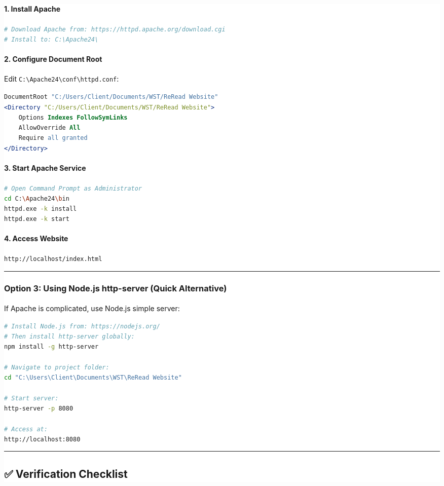 #### 1. Install Apache
```bash
# Download Apache from: https://httpd.apache.org/download.cgi
# Install to: C:\Apache24\
```

#### 2. Configure Document Root
Edit `C:\Apache24\conf\httpd.conf`:
```apache
DocumentRoot "C:/Users/Client/Documents/WST/ReRead Website"
<Directory "C:/Users/Client/Documents/WST/ReRead Website">
    Options Indexes FollowSymLinks
    AllowOverride All
    Require all granted
</Directory>
```

#### 3. Start Apache Service
```bash
# Open Command Prompt as Administrator
cd C:\Apache24\bin
httpd.exe -k install
httpd.exe -k start
```

#### 4. Access Website
```
http://localhost/index.html
```

---

### Option 3: Using Node.js http-server (Quick Alternative)

If Apache is complicated, use Node.js simple server:

```bash
# Install Node.js from: https://nodejs.org/
# Then install http-server globally:
npm install -g http-server

# Navigate to project folder:
cd "C:\Users\Client\Documents\WST\ReRead Website"

# Start server:
http-server -p 8080

# Access at:
http://localhost:8080
```

---

## ✅ Verification Checklist
